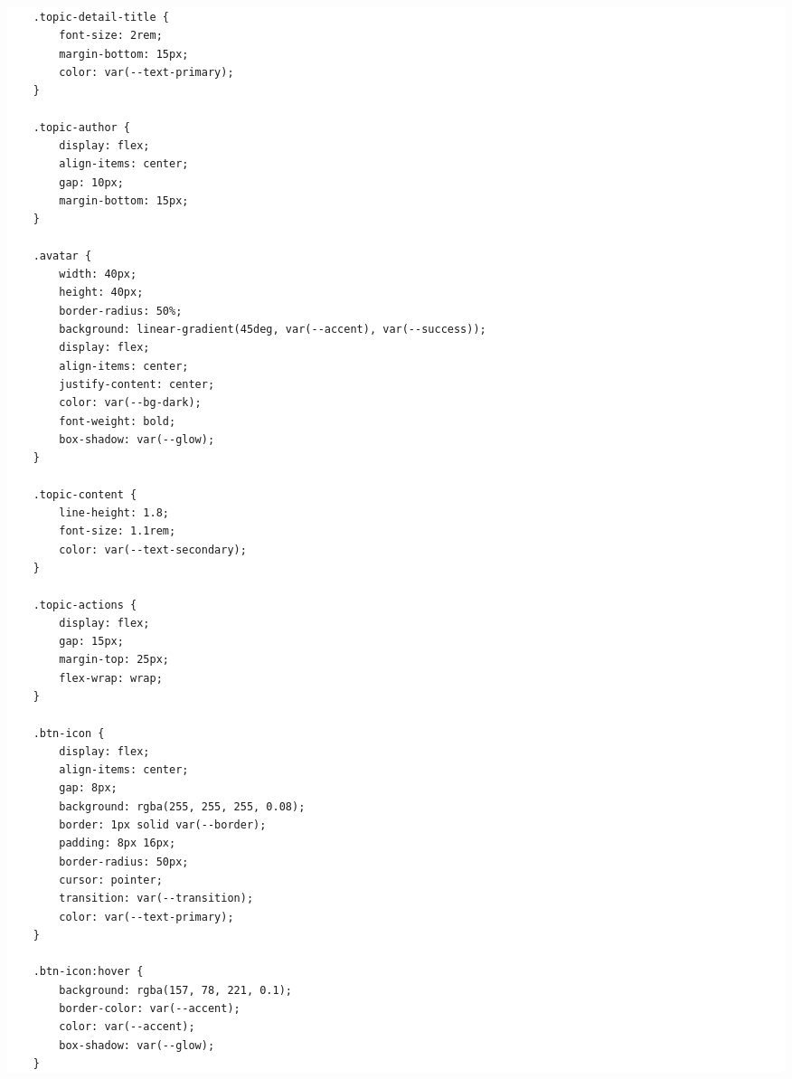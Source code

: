         .topic-detail-title {
            font-size: 2rem;
            margin-bottom: 15px;
            color: var(--text-primary);
        }
        
        .topic-author {
            display: flex;
            align-items: center;
            gap: 10px;
            margin-bottom: 15px;
        }
        
        .avatar {
            width: 40px;
            height: 40px;
            border-radius: 50%;
            background: linear-gradient(45deg, var(--accent), var(--success));
            display: flex;
            align-items: center;
            justify-content: center;
            color: var(--bg-dark);
            font-weight: bold;
            box-shadow: var(--glow);
        }
        
        .topic-content {
            line-height: 1.8;
            font-size: 1.1rem;
            color: var(--text-secondary);
        }
        
        .topic-actions {
            display: flex;
            gap: 15px;
            margin-top: 25px;
            flex-wrap: wrap;
        }
        
        .btn-icon {
            display: flex;
            align-items: center;
            gap: 8px;
            background: rgba(255, 255, 255, 0.08);
            border: 1px solid var(--border);
            padding: 8px 16px;
            border-radius: 50px;
            cursor: pointer;
            transition: var(--transition);
            color: var(--text-primary);
        }
        
        .btn-icon:hover {
            background: rgba(157, 78, 221, 0.1);
            border-color: var(--accent);
            color: var(--accent);
            box-shadow: var(--glow);
        }
